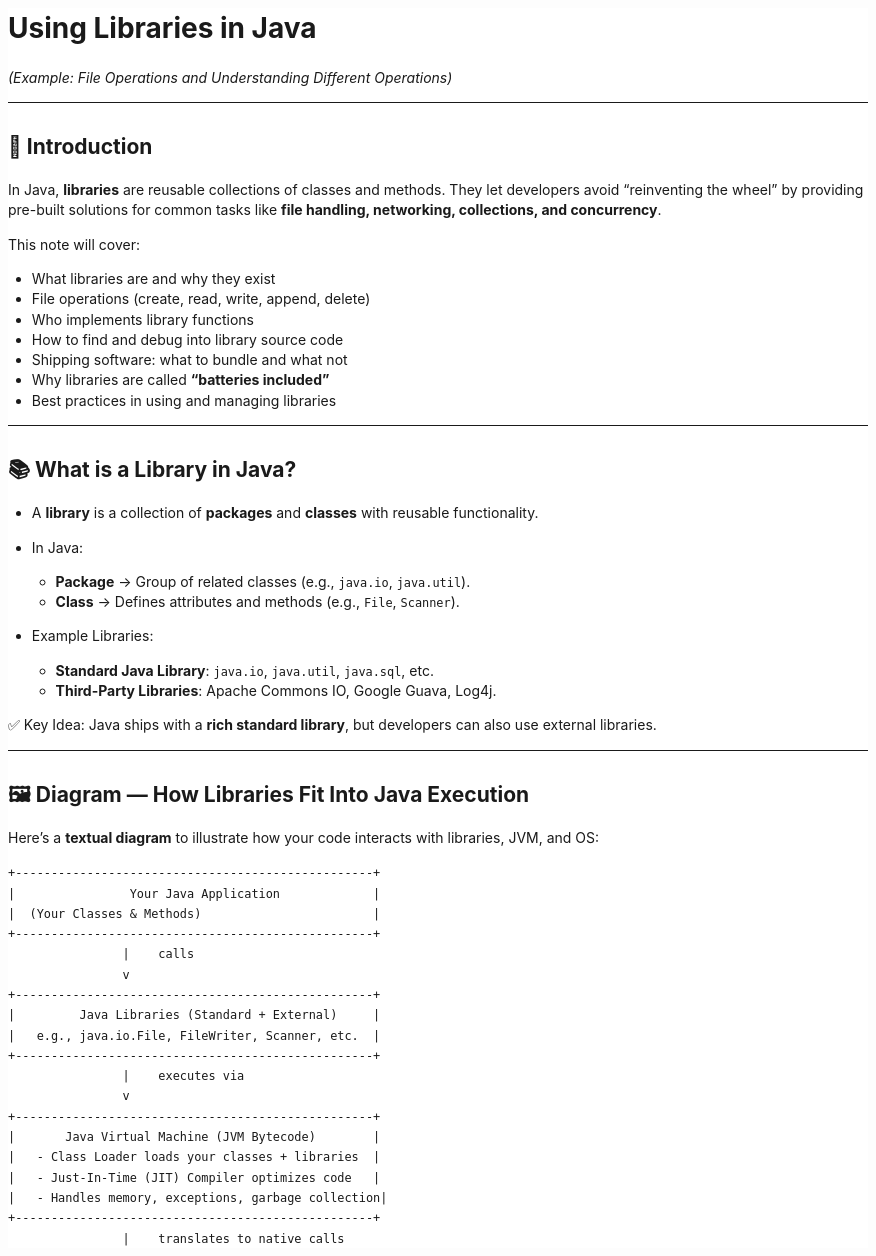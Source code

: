 

# Using Libraries in Java

*(Example: File Operations and Understanding Different Operations)*

---

## 📌 Introduction

In Java, **libraries** are reusable collections of classes and methods. They let developers avoid “reinventing the wheel” by providing pre-built solutions for common tasks like **file handling, networking, collections, and concurrency**.

This note will cover:

* What libraries are and why they exist
* File operations (create, read, write, append, delete)
* Who implements library functions
* How to find and debug into library source code
* Shipping software: what to bundle and what not
* Why libraries are called **“batteries included”**
* Best practices in using and managing libraries

---

## 📚 What is a Library in Java?

* A **library** is a collection of **packages** and **classes** with reusable functionality.
* In Java:

  * **Package** → Group of related classes (e.g., `java.io`, `java.util`).
  * **Class** → Defines attributes and methods (e.g., `File`, `Scanner`).
* Example Libraries:

  * **Standard Java Library**: `java.io`, `java.util`, `java.sql`, etc.
  * **Third-Party Libraries**: Apache Commons IO, Google Guava, Log4j.

✅ Key Idea: Java ships with a **rich standard library**, but developers can also use external libraries.

---
## 🖼️ Diagram — How Libraries Fit Into Java Execution

Here’s a **textual diagram** to illustrate how your code interacts with libraries, JVM, and OS:

```
+--------------------------------------------------+
|                Your Java Application             |
|  (Your Classes & Methods)                        |
+--------------------------------------------------+
                |    calls
                v
+--------------------------------------------------+
|         Java Libraries (Standard + External)     |
|   e.g., java.io.File, FileWriter, Scanner, etc.  |
+--------------------------------------------------+
                |    executes via
                v
+--------------------------------------------------+
|       Java Virtual Machine (JVM Bytecode)        |
|   - Class Loader loads your classes + libraries  |
|   - Just-In-Time (JIT) Compiler optimizes code   |
|   - Handles memory, exceptions, garbage collection|
+--------------------------------------------------+
                |    translates to native calls
```